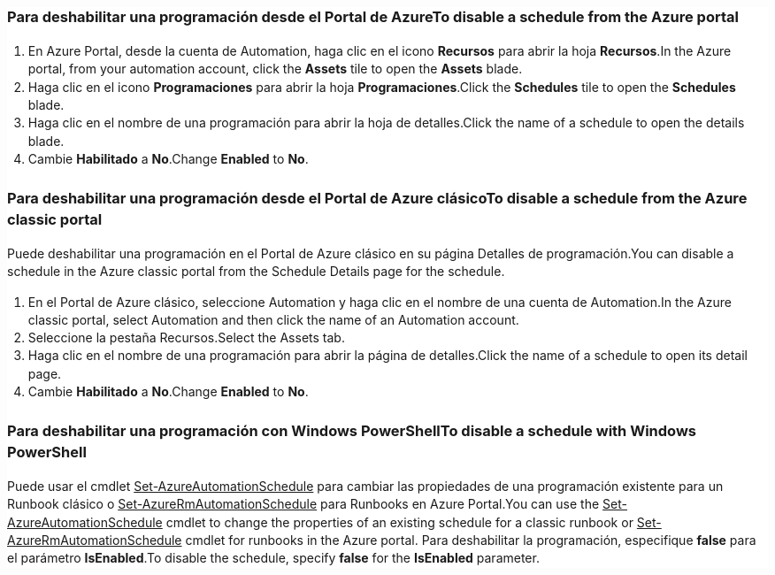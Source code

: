 ### <a name="to-disable-a-schedule-from-the-azure-portal"></a><span data-ttu-id="b1258-202">Para deshabilitar una programación desde el Portal de Azure</span><span class="sxs-lookup"><span data-stu-id="b1258-202">To disable a schedule from the Azure portal</span></span>
1. <span data-ttu-id="b1258-203">En Azure Portal, desde la cuenta de Automation, haga clic en el icono **Recursos** para abrir la hoja **Recursos**.</span><span class="sxs-lookup"><span data-stu-id="b1258-203">In the Azure portal, from your automation account, click the **Assets** tile to open the **Assets** blade.</span></span>
2. <span data-ttu-id="b1258-204">Haga clic en el icono **Programaciones** para abrir la hoja **Programaciones**.</span><span class="sxs-lookup"><span data-stu-id="b1258-204">Click the **Schedules** tile to open the **Schedules** blade.</span></span>
3. <span data-ttu-id="b1258-205">Haga clic en el nombre de una programación para abrir la hoja de detalles.</span><span class="sxs-lookup"><span data-stu-id="b1258-205">Click the name of a schedule to open the details blade.</span></span>
4. <span data-ttu-id="b1258-206">Cambie **Habilitado** a **No**.</span><span class="sxs-lookup"><span data-stu-id="b1258-206">Change **Enabled** to **No**.</span></span>

### <a name="to-disable-a-schedule-from-the-azure-classic-portal"></a><span data-ttu-id="b1258-207">Para deshabilitar una programación desde el Portal de Azure clásico</span><span class="sxs-lookup"><span data-stu-id="b1258-207">To disable a schedule from the Azure classic portal</span></span>
<span data-ttu-id="b1258-208">Puede deshabilitar una programación en el Portal de Azure clásico en su página Detalles de programación.</span><span class="sxs-lookup"><span data-stu-id="b1258-208">You can disable a schedule in the Azure classic portal from the Schedule Details page for the schedule.</span></span>

1. <span data-ttu-id="b1258-209">En el Portal de Azure clásico, seleccione Automation y haga clic en el nombre de una cuenta de Automation.</span><span class="sxs-lookup"><span data-stu-id="b1258-209">In the Azure classic portal, select Automation and then click the name of an Automation account.</span></span>
2. <span data-ttu-id="b1258-210">Seleccione la pestaña Recursos.</span><span class="sxs-lookup"><span data-stu-id="b1258-210">Select the Assets tab.</span></span>
3. <span data-ttu-id="b1258-211">Haga clic en el nombre de una programación para abrir la página de detalles.</span><span class="sxs-lookup"><span data-stu-id="b1258-211">Click the name of a schedule to open its detail page.</span></span>
4. <span data-ttu-id="b1258-212">Cambie **Habilitado** a **No**.</span><span class="sxs-lookup"><span data-stu-id="b1258-212">Change **Enabled** to **No**.</span></span>

### <a name="to-disable-a-schedule-with-windows-powershell"></a><span data-ttu-id="b1258-213">Para deshabilitar una programación con Windows PowerShell</span><span class="sxs-lookup"><span data-stu-id="b1258-213">To disable a schedule with Windows PowerShell</span></span>
<span data-ttu-id="b1258-214">Puede usar el cmdlet [Set-AzureAutomationSchedule](http://msdn.microsoft.com/library/azure/dn690270.aspx) para cambiar las propiedades de una programación existente para un Runbook clásico o [Set-AzureRmAutomationSchedule](/powershell/module/azurerm.automation/set-azurermautomationschedule) para Runbooks en Azure Portal.</span><span class="sxs-lookup"><span data-stu-id="b1258-214">You can use the [Set-AzureAutomationSchedule](http://msdn.microsoft.com/library/azure/dn690270.aspx) cmdlet to change the properties of an existing schedule for a classic runbook or [Set-AzureRmAutomationSchedule](/powershell/module/azurerm.automation/set-azurermautomationschedule) cmdlet for runbooks in the Azure portal.</span></span> <span data-ttu-id="b1258-215">Para deshabilitar la programación, especifique **false** para el parámetro **IsEnabled**.</span><span class="sxs-lookup"><span data-stu-id="b1258-215">To disable the schedule, specify **false** for the **IsEnabled** parameter.</span></span>
